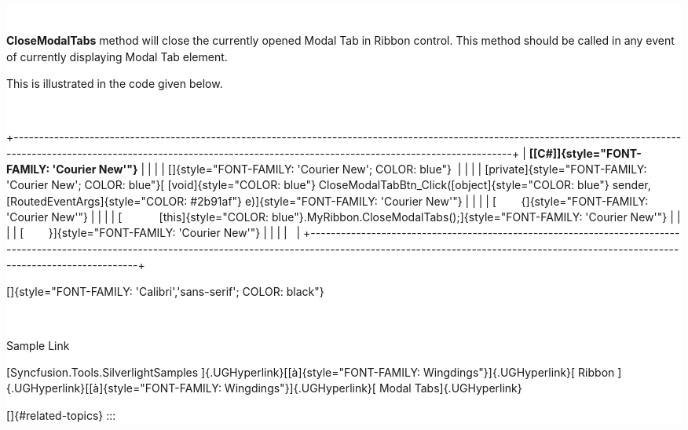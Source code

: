  

**CloseModalTabs** method will close the currently opened Modal Tab in Ribbon control. This method should be called in any event of currently displaying Modal Tab element.

This is illustrated in the code given below.

 

+----------------------------------------------------------------------------------------------------------------------------------------------------------------------------------------------------------------------------------------+
| **[\[C#\]]{style="FONT-FAMILY: 'Courier New'"}**                                                                                                                                                                                       |
|                                                                                                                                                                                                                                        |
| []{style="FONT-FAMILY: 'Courier New'; COLOR: blue"}                                                                                                                                                                                    |
|                                                                                                                                                                                                                                        |
| [private]{style="FONT-FAMILY: 'Courier New'; COLOR: blue"}[ [void]{style="COLOR: blue"} CloseModalTabBtn_Click([object]{style="COLOR: blue"} sender, [RoutedEventArgs]{style="COLOR: #2b91af"} e)]{style="FONT-FAMILY: 'Courier New'"} |
|                                                                                                                                                                                                                                        |
| [        {]{style="FONT-FAMILY: 'Courier New'"}                                                                                                                                                                                        |
|                                                                                                                                                                                                                                        |
| [            [this]{style="COLOR: blue"}.MyRibbon.CloseModalTabs();]{style="FONT-FAMILY: 'Courier New'"}                                                                                                                               |
|                                                                                                                                                                                                                                        |
| [        }]{style="FONT-FAMILY: 'Courier New'"}                                                                                                                                                                                        |
|                                                                                                                                                                                                                                        |
|                                                                                                                                                                                                                                        |
+----------------------------------------------------------------------------------------------------------------------------------------------------------------------------------------------------------------------------------------+

[]{style="FONT-FAMILY: 'Calibri','sans-serif'; COLOR: black"} 

 

Sample Link

[Syncfusion.Tools.SilverlightSamples ]{.UGHyperlink}[[à]{style="FONT-FAMILY: Wingdings"}]{.UGHyperlink}[ Ribbon ]{.UGHyperlink}[[à]{style="FONT-FAMILY: Wingdings"}]{.UGHyperlink}[ Modal Tabs]{.UGHyperlink}

[]{#related-topics}
:::

